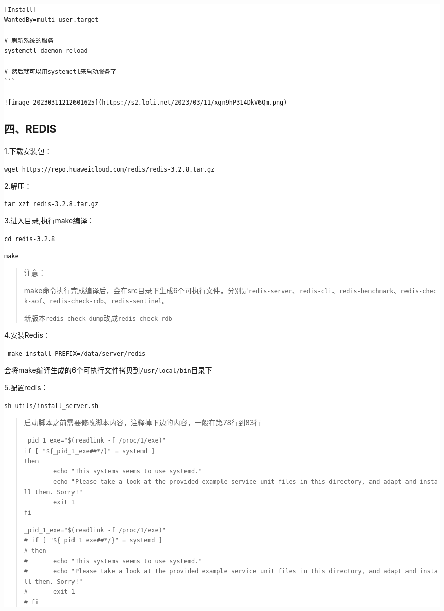     [Install]
    WantedBy=multi-user.target
    
    # 刷新系统的服务
    systemctl daemon-reload
    
    # 然后就可以用systemctl来启动服务了
    ```

    ![image-20230311212601625](https://s2.loli.net/2023/03/11/xgn9hP314DkV6Qm.png)

## 四、REDIS

1.下载安装包：

 `wget https://repo.huaweicloud.com/redis/redis-3.2.8.tar.gz `

2.解压：

` tar xzf redis-3.2.8.tar.gz `

3.进入目录,执行make编译：

` cd redis-3.2.8 `

` make `

> 注意：
>
> make命令执行完成编译后，会在src目录下生成6个可执行文件，分别是`redis-server`、`redis-cli`、`redis-benchmark`、`redis-check-aof`、`redis-check-rdb`、`redis-sentinel`。
>
> 新版本`redis-check-dump`改成`redis-check-rdb`

4.安装Redis：

` make install PREFIX=/data/server/redis`

会将make编译生成的6个可执行文件拷贝到`/usr/local/bin`目录下

5.配置redis：

` sh utils/install_server.sh `

> 启动脚本之前需要修改脚本内容，注释掉下边的内容，一般在第78行到83行
>
> ```
> _pid_1_exe="$(readlink -f /proc/1/exe)"
> if [ "${_pid_1_exe##*/}" = systemd ]
> then
>         echo "This systems seems to use systemd."
>         echo "Please take a look at the provided example service unit files in this directory, and adapt and install them. Sorry!"
>         exit 1
> fi
> ```
>
> ```
> _pid_1_exe="$(readlink -f /proc/1/exe)"
> # if [ "${_pid_1_exe##*/}" = systemd ]
> # then
> #       echo "This systems seems to use systemd."
> #       echo "Please take a look at the provided example service unit files in this directory, and adapt and install them. Sorry!"
> #       exit 1
> # fi
> ```